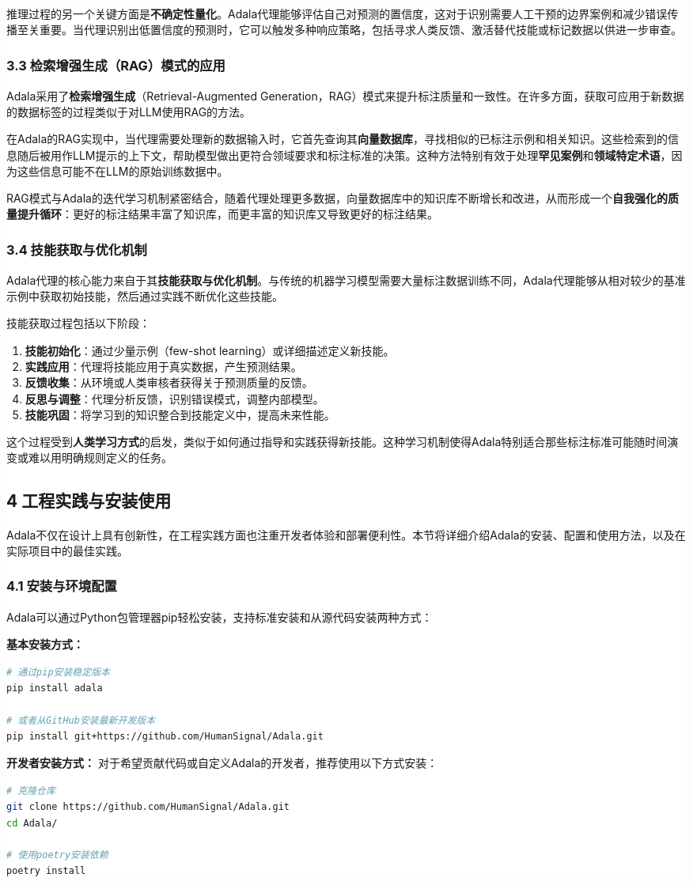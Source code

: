 推理过程的另一个关键方面是**不确定性量化**。Adala代理能够评估自己对预测的置信度，这对于识别需要人工干预的边界案例和减少错误传播至关重要。当代理识别出低置信度的预测时，它可以触发多种响应策略，包括寻求人类反馈、激活替代技能或标记数据以供进一步审查。

### 3.3 检索增强生成（RAG）模式的应用

Adala采用了**检索增强生成**（Retrieval-Augmented Generation，RAG）模式来提升标注质量和一致性。在许多方面，获取可应用于新数据的数据标签的过程类似于对LLM使用RAG的方法。

在Adala的RAG实现中，当代理需要处理新的数据输入时，它首先查询其**向量数据库**，寻找相似的已标注示例和相关知识。这些检索到的信息随后被用作LLM提示的上下文，帮助模型做出更符合领域要求和标注标准的决策。这种方法特别有效于处理**罕见案例**和**领域特定术语**，因为这些信息可能不在LLM的原始训练数据中。

RAG模式与Adala的迭代学习机制紧密结合，随着代理处理更多数据，向量数据库中的知识库不断增长和改进，从而形成一个**自我强化的质量提升循环**：更好的标注结果丰富了知识库，而更丰富的知识库又导致更好的标注结果。

### 3.4 技能获取与优化机制

Adala代理的核心能力来自于其**技能获取与优化机制**。与传统的机器学习模型需要大量标注数据训练不同，Adala代理能够从相对较少的基准示例中获取初始技能，然后通过实践不断优化这些技能。

技能获取过程包括以下阶段：

1.  **技能初始化**：通过少量示例（few-shot learning）或详细描述定义新技能。
2.  **实践应用**：代理将技能应用于真实数据，产生预测结果。
3.  **反馈收集**：从环境或人类审核者获得关于预测质量的反馈。
4.  **反思与调整**：代理分析反馈，识别错误模式，调整内部模型。
5.  **技能巩固**：将学习到的知识整合到技能定义中，提高未来性能。

这个过程受到**人类学习方式**的启发，类似于如何通过指导和实践获得新技能。这种学习机制使得Adala特别适合那些标注标准可能随时间演变或难以用明确规则定义的任务。

## 4 工程实践与安装使用

Adala不仅在设计上具有创新性，在工程实践方面也注重开发者体验和部署便利性。本节将详细介绍Adala的安装、配置和使用方法，以及在实际项目中的最佳实践。

### 4.1 安装与环境配置

Adala可以通过Python包管理器pip轻松安装，支持标准安装和从源代码安装两种方式：

**基本安装方式：**
```bash
# 通过pip安装稳定版本
pip install adala

# 或者从GitHub安装最新开发版本
pip install git+https://github.com/HumanSignal/Adala.git
```

**开发者安装方式：**
对于希望贡献代码或自定义Adala的开发者，推荐使用以下方式安装：
```bash
# 克隆仓库
git clone https://github.com/HumanSignal/Adala.git
cd Adala/

# 使用poetry安装依赖
poetry install
```
